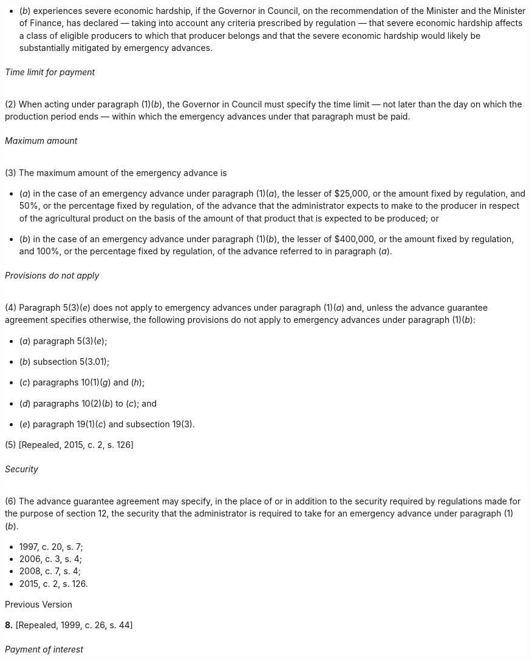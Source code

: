   * (_b_) experiences severe economic hardship, if the Governor in Council, on the recommendation of the Minister and the Minister of Finance, has declared — taking into account any criteria prescribed by regulation — that severe economic hardship affects a class of eligible producers to which that producer belongs and that the severe economic hardship would likely be substantially mitigated by emergency advances.

###### Time limit for payment

(2) When acting under paragraph (1)(_b_), the Governor in Council must specify the time limit — not later than the day on which the production period ends — within which the emergency advances under that paragraph must be paid.

###### Maximum amount

(3) The maximum amount of the emergency advance is

  * (_a_) in the case of an emergency advance under paragraph (1)(_a_), the lesser of $25,000, or the amount fixed by regulation, and 50%, or the percentage fixed by regulation, of the advance that the administrator expects to make to the producer in respect of the agricultural product on the basis of the amount of that product that is expected to be produced; or

  * (_b_) in the case of an emergency advance under paragraph (1)(_b_), the lesser of $400,000, or the amount fixed by regulation, and 100%, or the percentage fixed by regulation, of the advance referred to in paragraph (_a_).

###### Provisions do not apply

(4) Paragraph 5(3)(_e_) does not apply to emergency advances under paragraph (1)(_a_) and, unless the advance guarantee agreement specifies otherwise, the following provisions do not apply to emergency advances under paragraph (1)(_b_):

  * (_a_) paragraph 5(3)(_e_);

  * (_b_) subsection 5(3.01);

  * (_c_) paragraphs 10(1)(_g_) and (_h_);

  * (_d_) paragraphs 10(2)(_b_) to (_c_); and

  * (_e_) paragraph 19(1)(_c_) and subsection 19(3).

(5) [Repealed, 2015, c. 2, s. 126]

###### Security

(6) The advance guarantee agreement may specify, in the place of or in addition to the security required by regulations made for the purpose of section 12, the security that the administrator is required to take for an emergency advance under paragraph (1)(_b_).

  * 1997, c. 20, s. 7;
  * 2006, c. 3, s. 4;
  * 2008, c. 7, s. 4;
  * 2015, c. 2, s. 126.

Previous Version

**8.** [Repealed, 1999, c. 26, s. 44]

###### Payment of interest
